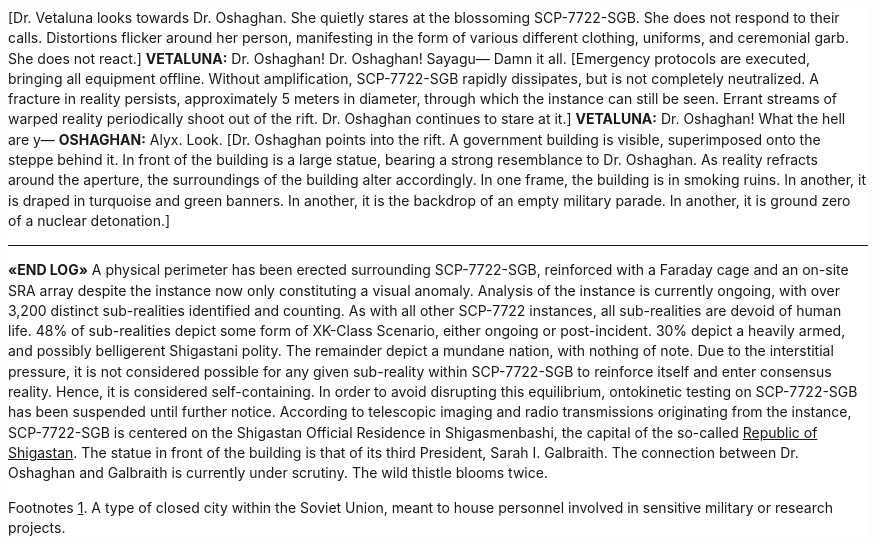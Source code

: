 [Dr. Vetaluna looks towards Dr. Oshaghan. She quietly stares at the blossoming SCP-7722-SGB. She does not respond to their calls. Distortions flicker around her person, manifesting in the form of various different clothing, uniforms, and ceremonial garb. She does not react.]
**VETALUNA:** Dr. Oshaghan! Dr. Oshaghan! Sayagu— Damn it all.
[Emergency protocols are executed, bringing all equipment offline. Without amplification, SCP-7722-SGB rapidly dissipates, but is not completely neutralized. A fracture in reality persists, approximately 5 meters in diameter, through which the instance can still be seen. Errant streams of warped reality periodically shoot out of the rift. Dr. Oshaghan continues to stare at it.]
**VETALUNA:** Dr. Oshaghan! What the hell are y—
**OSHAGHAN:** Alyx. Look.
[Dr. Oshaghan points into the rift. A government building is visible, superimposed onto the steppe behind it. In front of the building is a large statue, bearing a strong resemblance to Dr. Oshaghan. As reality refracts around the aperture, the surroundings of the building alter accordingly. In one frame, the building is in smoking ruins. In another, it is draped in turquoise and green banners. In another, it is the backdrop of an empty military parade. In another, it is ground zero of a nuclear detonation.]
* * *
**«END LOG»**
A physical perimeter has been erected surrounding SCP-7722-SGB, reinforced with a Faraday cage and an on-site SRA array despite the instance now only constituting a visual anomaly. Analysis of the instance is currently ongoing, with over 3,200 distinct sub-realities identified and counting.
As with all other SCP-7722 instances, all sub-realities are devoid of human life. 48% of sub-realities depict some form of XK-Class Scenario, either ongoing or post-incident. 30% depict a heavily armed, and possibly belligerent Shigastani polity. The remainder depict a mundane nation, with nothing of note. Due to the interstitial pressure, it is not considered possible for any given sub-reality within SCP-7722-SGB to reinforce itself and enter consensus reality. Hence, it is considered self-containing. In order to avoid disrupting this equilibrium, ontokinetic testing on SCP-7722-SGB has been suspended until further notice.
According to telescopic imaging and radio transmissions originating from the instance, SCP-7722-SGB is centered on the Shigastan Official Residence in Shigasmenbashi, the capital of the so-called [Republic of Shigastan](http://scp-int.wikidot.com/wikipedia-shigastan). The statue in front of the building is that of its third President, Sarah I. Galbraith. The connection between Dr. Oshaghan and Galbraith is currently under scrutiny. The wild thistle blooms twice.  
  

Footnotes
[1](javascript:;). A type of closed city within the Soviet Union, meant to house personnel involved in sensitive military or research projects.
